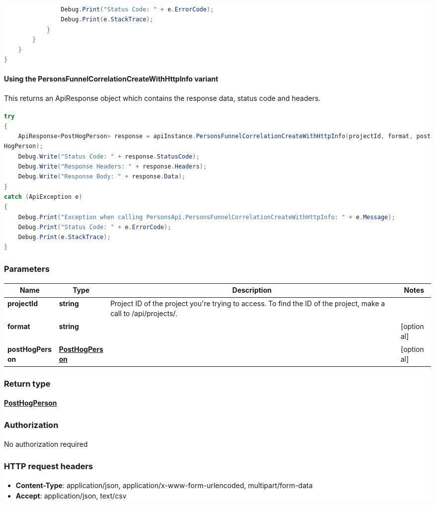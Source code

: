 ```csharp
                Debug.Print("Status Code: " + e.ErrorCode);
                Debug.Print(e.StackTrace);
            }
        }
    }
}
```

#### Using the PersonsFunnelCorrelationCreateWithHttpInfo variant
This returns an ApiResponse object which contains the response data, status code and headers.

```csharp
try
{
    ApiResponse<PostHogPerson> response = apiInstance.PersonsFunnelCorrelationCreateWithHttpInfo(projectId, format, postHogPerson);
    Debug.Write("Status Code: " + response.StatusCode);
    Debug.Write("Response Headers: " + response.Headers);
    Debug.Write("Response Body: " + response.Data);
}
catch (ApiException e)
{
    Debug.Print("Exception when calling PersonsApi.PersonsFunnelCorrelationCreateWithHttpInfo: " + e.Message);
    Debug.Print("Status Code: " + e.ErrorCode);
    Debug.Print(e.StackTrace);
}
```

### Parameters

| Name | Type | Description | Notes |
|------|------|-------------|-------|
| **projectId** | **string** | Project ID of the project you&#39;re trying to access. To find the ID of the project, make a call to /api/projects/. |  |
| **format** | **string** |  | [optional]  |
| **postHogPerson** | [**PostHogPerson**](PostHogPerson.md) |  | [optional]  |

### Return type

[**PostHogPerson**](PostHogPerson.md)

### Authorization

No authorization required

### HTTP request headers

 - **Content-Type**: application/json, application/x-www-form-urlencoded, multipart/form-data
 - **Accept**: application/json, text/csv
